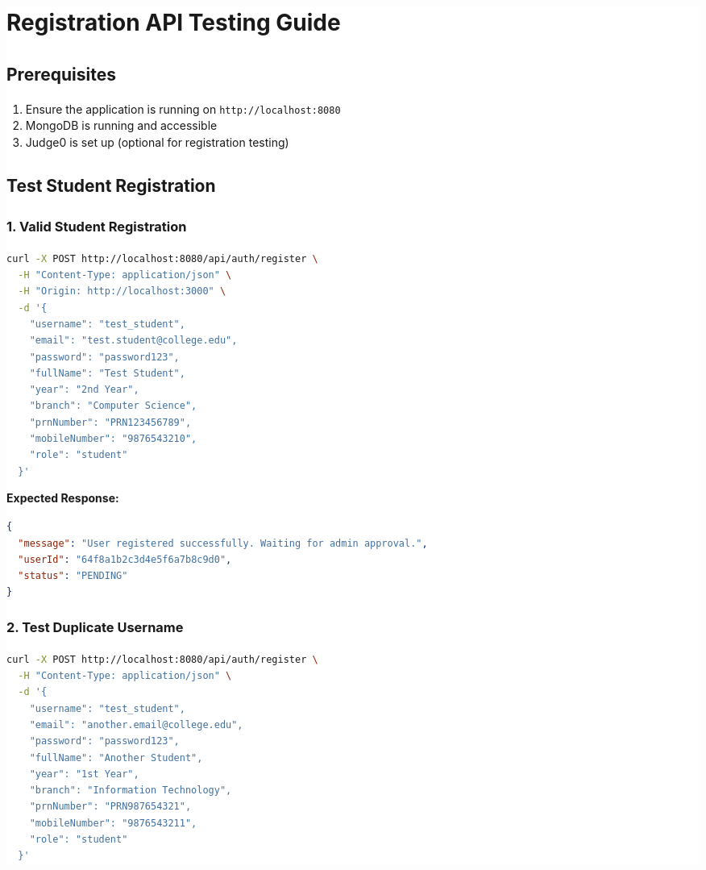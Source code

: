 # Registration API Testing Guide

## Prerequisites
1. Ensure the application is running on `http://localhost:8080`
2. MongoDB is running and accessible
3. Judge0 is set up (optional for registration testing)

## Test Student Registration

### 1. Valid Student Registration
```bash
curl -X POST http://localhost:8080/api/auth/register \
  -H "Content-Type: application/json" \
  -H "Origin: http://localhost:3000" \
  -d '{
    "username": "test_student",
    "email": "test.student@college.edu",
    "password": "password123",
    "fullName": "Test Student",
    "year": "2nd Year",
    "branch": "Computer Science",
    "prnNumber": "PRN123456789",
    "mobileNumber": "9876543210",
    "role": "student"
  }'
```

**Expected Response:**
```json
{
  "message": "User registered successfully. Waiting for admin approval.",
  "userId": "64f8a1b2c3d4e5f6a7b8c9d0",
  "status": "PENDING"
}
```

### 2. Test Duplicate Username
```bash
curl -X POST http://localhost:8080/api/auth/register \
  -H "Content-Type: application/json" \
  -d '{
    "username": "test_student",
    "email": "another.email@college.edu",
    "password": "password123",
    "fullName": "Another Student",
    "year": "1st Year",
    "branch": "Information Technology",
    "prnNumber": "PRN987654321",
    "mobileNumber": "9876543211",
    "role": "student"
  }'
```
